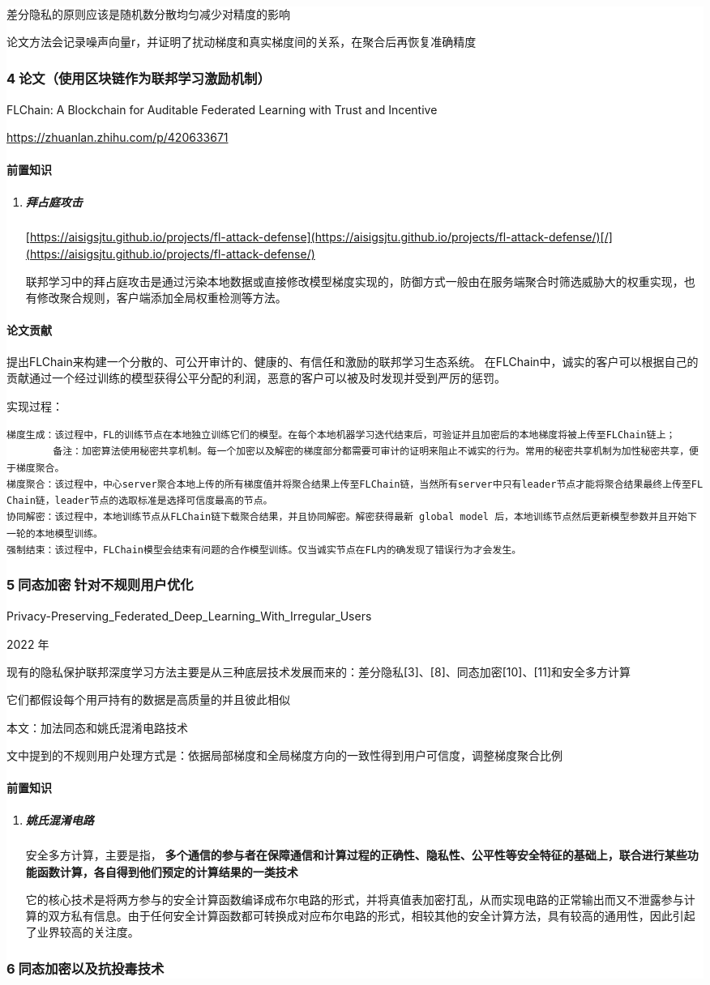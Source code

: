    差分隐私的原则应该是随机数分散均匀减少对精度的影响

   论文方法会记录噪声向量r，并证明了扰动梯度和真实梯度间的关系，在聚合后再恢复准确精度

### 4 论文（使用区块链作为联邦学习激励机制）

FLChain: A Blockchain for Auditable Federated Learning with Trust and Incentive

https://zhuanlan.zhihu.com/p/420633671

#### 前置知识

1. ##### 拜占庭攻击

   [https://aisigsjtu.github.io/projects/fl-attack-defense](https://aisigsjtu.github.io/projects/fl-attack-defense/)[/](https://aisigsjtu.github.io/projects/fl-attack-defense/)

   联邦学习中的拜占庭攻击是通过污染本地数据或直接修改模型梯度实现的，防御方式一般由在服务端聚合时筛选威胁大的权重实现，也有修改聚合规则，客户端添加全局权重检测等方法。

#### 论文贡献

提出FLChain来构建一个分散的、可公开审计的、健康的、有信任和激励的联邦学习生态系统。 在FLChain中，诚实的客户可以根据自己的贡献通过一个经过训练的模型获得公平分配的利润，恶意的客户可以被及时发现并受到严厉的惩罚。

实现过程：

```
梯度生成：该过程中，FL的训练节点在本地独立训练它们的模型。在每个本地机器学习迭代结束后，可验证并且加密后的本地梯度将被上传至FLChain链上； 
        备注：加密算法使用秘密共享机制。每一个加密以及解密的梯度部分都需要可审计的证明来阻止不诚实的行为。常用的秘密共享机制为加性秘密共享，便于梯度聚合。 
梯度聚合：该过程中，中心server聚合本地上传的所有梯度值并将聚合结果上传至FLChain链，当然所有server中只有leader节点才能将聚合结果最终上传至FLChain链，leader节点的选取标准是选择可信度最高的节点。 
协同解密：该过程中，本地训练节点从FLChain链下载聚合结果，并且协同解密。解密获得最新 global model 后，本地训练节点然后更新模型参数并且开始下一轮的本地模型训练。 
强制结束：该过程中，FLChain模型会结束有问题的合作模型训练。仅当诚实节点在FL内的确发现了错误行为才会发生。 
```



### 5 同态加密 针对不规则用户优化 

Privacy-Preserving_Federated_Deep_Learning_With_Irregular_Users

2022 年

现有的隐私保护联邦深度学习⽅法主要是从三种底层技术发展⽽来的：差分隐私[3]、[8]、同态加密[10]、[11]和安全多⽅计算

它们都假设每个⽤⼾持有的数据是⾼质量的并且彼此相似

本文：加法同态和姚氏混淆电路技术

文中提到的不规则用户处理方式是：依据局部梯度和全局梯度方向的一致性得到用户可信度，调整梯度聚合比例

#### 前置知识

1. ##### 姚氏混淆电路

   安全多方计算，主要是指， **多个通信的参与者在保障通信和计算过程的正确性、隐私性、公平性等安全特征的基础上，联合进行某些功能函数计算，各自得到他们预定的计算结果的一类技术**

   它的核心技术是将两方参与的安全计算函数编译成布尔电路的形式，并将真值表加密打乱，从而实现电路的正常输出而又不泄露参与计算的双方私有信息。由于任何安全计算函数都可转换成对应布尔电路的形式，相较其他的安全计算方法，具有较高的通用性，因此引起了业界较高的关注度。

### 6 同态加密以及抗投毒技术
